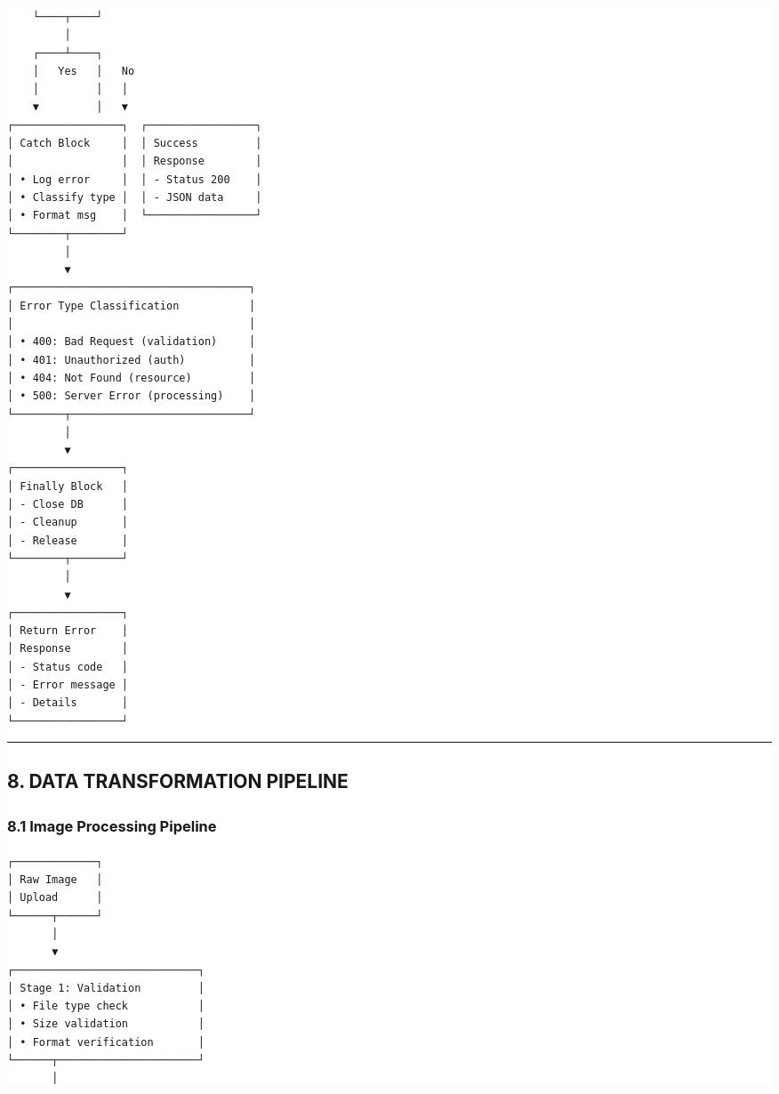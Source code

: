 ```
    └────┬────┘
         │
    ┌────┴────┐
    │   Yes   │   No
    │         │   │
    ▼         │   ▼
┌─────────────────┐  ┌─────────────────┐
│ Catch Block     │  │ Success         │
│                 │  │ Response        │
│ • Log error     │  │ - Status 200    │
│ • Classify type │  │ - JSON data     │
│ • Format msg    │  └─────────────────┘
└────────┬────────┘
         │
         ▼
┌─────────────────────────────────────┐
│ Error Type Classification           │
│                                     │
│ • 400: Bad Request (validation)     │
│ • 401: Unauthorized (auth)          │
│ • 404: Not Found (resource)         │
│ • 500: Server Error (processing)    │
└────────┬────────────────────────────┘
         │
         ▼
┌─────────────────┐
│ Finally Block   │
│ - Close DB      │
│ - Cleanup       │
│ - Release       │
└────────┬────────┘
         │
         ▼
┌─────────────────┐
│ Return Error    │
│ Response        │
│ - Status code   │
│ - Error message │
│ - Details       │
└─────────────────┘
```


---

## 8. DATA TRANSFORMATION PIPELINE

### 8.1 Image Processing Pipeline

```
┌─────────────┐
│ Raw Image   │
│ Upload      │
└──────┬──────┘
       │
       ▼
┌─────────────────────────────┐
│ Stage 1: Validation         │
│ • File type check           │
│ • Size validation           │
│ • Format verification       │
└──────┬──────────────────────┘
       │
```